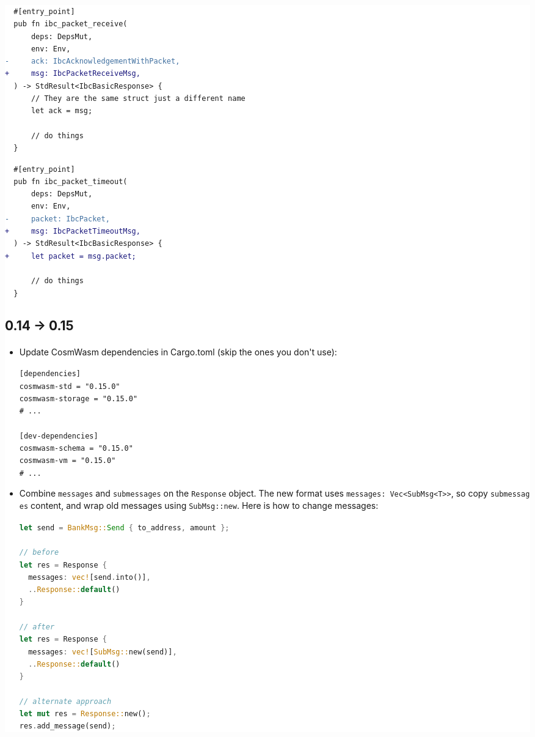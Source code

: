   ```diff
    #[entry_point]
    pub fn ibc_packet_receive(
        deps: DepsMut,
        env: Env,
  -     ack: IbcAcknowledgementWithPacket,
  +     msg: IbcPacketReceiveMsg,
    ) -> StdResult<IbcBasicResponse> {
        // They are the same struct just a different name
        let ack = msg;

        // do things
    }
  ```

  ```diff
    #[entry_point]
    pub fn ibc_packet_timeout(
        deps: DepsMut,
        env: Env,
  -     packet: IbcPacket,
  +     msg: IbcPacketTimeoutMsg,
    ) -> StdResult<IbcBasicResponse> {
  +     let packet = msg.packet;

        // do things
    }
  ```

## 0.14 -> 0.15

- Update CosmWasm dependencies in Cargo.toml (skip the ones you don't use):

  ```
  [dependencies]
  cosmwasm-std = "0.15.0"
  cosmwasm-storage = "0.15.0"
  # ...

  [dev-dependencies]
  cosmwasm-schema = "0.15.0"
  cosmwasm-vm = "0.15.0"
  # ...
  ```

- Combine `messages` and `submessages` on the `Response` object. The new format
  uses `messages: Vec<SubMsg<T>>`, so copy `submessages` content, and wrap old
  messages using `SubMsg::new`. Here is how to change messages:

  ```rust
  let send = BankMsg::Send { to_address, amount };

  // before
  let res = Response {
    messages: vec![send.into()],
    ..Response::default()
  }

  // after
  let res = Response {
    messages: vec![SubMsg::new(send)],
    ..Response::default()
  }

  // alternate approach
  let mut res = Response::new();
  res.add_message(send);
  ```

  [distribution docs]: https://docs.cosmos.network/v0.42/modules/distribution/